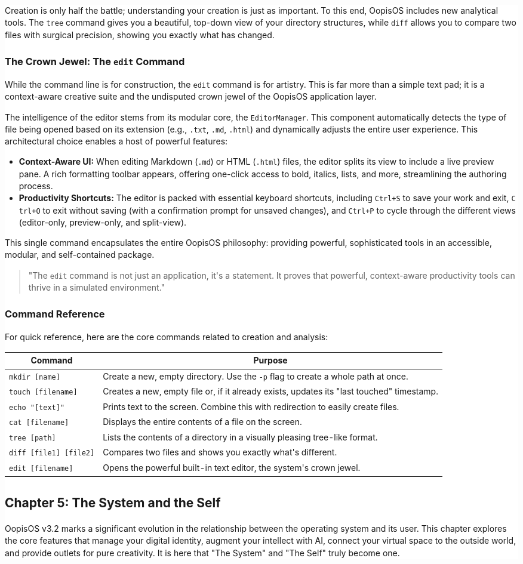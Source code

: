 Creation is only half the battle; understanding your creation is just as important. To this end, OopisOS includes new analytical tools. The `tree` command gives you a beautiful, top-down view of your directory structures, while `diff` allows you to compare two files with surgical precision, showing you exactly what has changed.

### The Crown Jewel: The `edit` Command

While the command line is for construction, the `edit` command is for artistry. This is far more than a simple text pad; it is a context-aware creative suite and the undisputed crown jewel of the OopisOS application layer.

The intelligence of the editor stems from its modular core, the `EditorManager`. This component automatically detects the type of file being opened based on its extension (e.g., `.txt`, `.md`, `.html`) and dynamically adjusts the entire user experience. This architectural choice enables a host of powerful features:

- **Context-Aware UI:** When editing Markdown (`.md`) or HTML (`.html`) files, the editor splits its view to include a live preview pane. A rich formatting toolbar appears, offering one-click access to bold, italics, lists, and more, streamlining the authoring process.
- **Productivity Shortcuts:** The editor is packed with essential keyboard shortcuts, including `Ctrl+S` to save your work and exit, `Ctrl+O` to exit without saving (with a confirmation prompt for unsaved changes), and `Ctrl+P` to cycle through the different views (editor-only, preview-only, and split-view).

This single command encapsulates the entire OopisOS philosophy: providing powerful, sophisticated tools in an accessible, modular, and self-contained package.

> "The `edit` command is not just an application, it's a statement. It proves that powerful, context-aware productivity tools can thrive in a simulated environment."

### Command Reference

For quick reference, here are the core commands related to creation and analysis:

| Command                | Purpose                                                                                   |
| ---------------------- | ----------------------------------------------------------------------------------------- |
| `mkdir [name]`         | Create a new, empty directory. Use the `-p` flag to create a whole path at once.          |
| `touch [filename]`     | Creates a new, empty file or, if it already exists, updates its "last touched" timestamp. |
| `echo "[text]"`        | Prints text to the screen. Combine this with redirection to easily create files.          |
| `cat [filename]`       | Displays the entire contents of a file on the screen.                                     |
| `tree [path]`          | Lists the contents of a directory in a visually pleasing tree-like format.                |
| `diff [file1] [file2]` | Compares two files and shows you exactly what's different.                                |
| `edit [filename]`      | Opens the powerful built-in text editor, the system's crown jewel.                        |
## Chapter 5: The System and the Self

OopisOS v3.2 marks a significant evolution in the relationship between the operating system and its user. This chapter explores the core features that manage your digital identity, augment your intellect with AI, connect your virtual space to the outside world, and provide outlets for pure creativity. It is here that "The System" and "The Self" truly become one.
